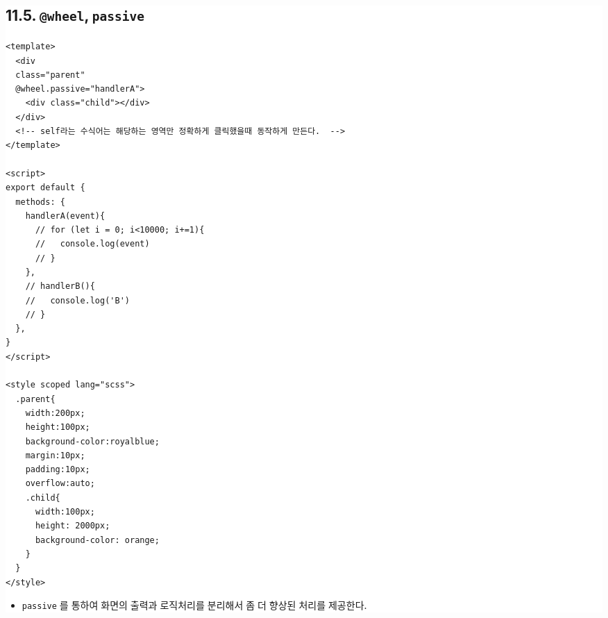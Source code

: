## 11.5. `@wheel`, `passive`

```vue
<template>
  <div
  class="parent"
  @wheel.passive="handlerA">
    <div class="child"></div>
  </div>
  <!-- self라는 수식어는 해당하는 영역만 정확하게 클릭했을때 동작하게 만든다.  -->
</template>

<script>
export default {
  methods: {
    handlerA(event){ 
      // for (let i = 0; i<10000; i+=1){
      //   console.log(event)
      // }
    },
    // handlerB(){
    //   console.log('B')
    // }
  },
}
</script>

<style scoped lang="scss">
  .parent{
    width:200px;
    height:100px;
    background-color:royalblue;
    margin:10px;
    padding:10px;
    overflow:auto;
    .child{
      width:100px;
      height: 2000px;
      background-color: orange;
    }
  }
</style>
```

- `passive` 를 통하여 화면의 출력과 로직처리를 분리해서 좀 더 향상된 처리를 제공한다.